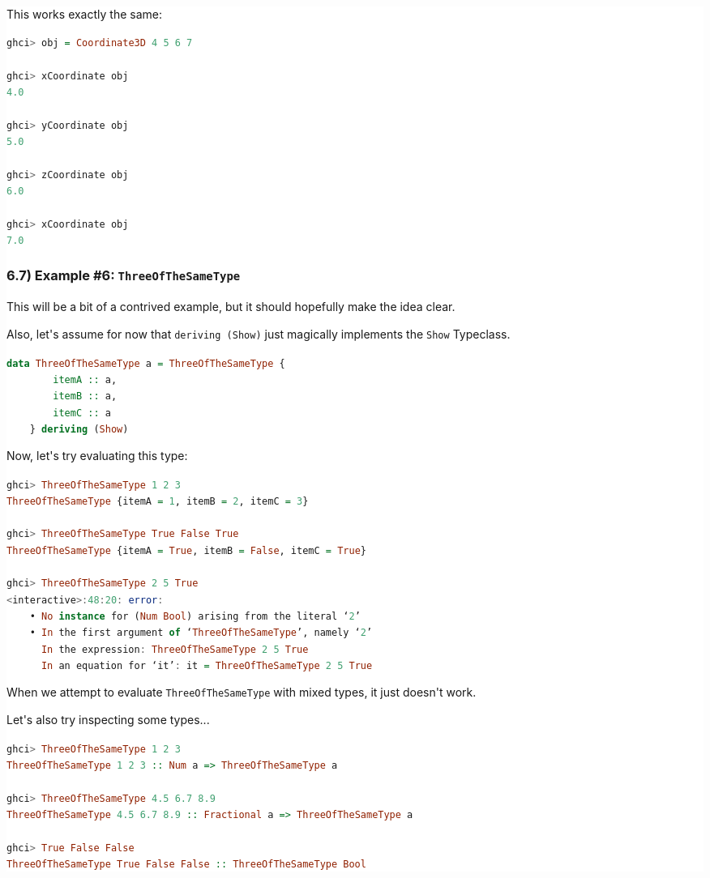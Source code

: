 This works exactly the same:

```Haskell
ghci> obj = Coordinate3D 4 5 6 7

ghci> xCoordinate obj
4.0

ghci> yCoordinate obj
5.0

ghci> zCoordinate obj
6.0

ghci> xCoordinate obj
7.0
```

### 6.7) Example #6: `ThreeOfTheSameType`

This will be a bit of a contrived example, but it should hopefully make the idea clear.

Also, let's assume for now that `deriving (Show)` just magically implements the `Show` Typeclass.

```Haskell
data ThreeOfTheSameType a = ThreeOfTheSameType {
        itemA :: a,
        itemB :: a,
        itemC :: a
    } deriving (Show)
```

Now, let's try evaluating this type:

```Haskell
ghci> ThreeOfTheSameType 1 2 3
ThreeOfTheSameType {itemA = 1, itemB = 2, itemC = 3}

ghci> ThreeOfTheSameType True False True
ThreeOfTheSameType {itemA = True, itemB = False, itemC = True}

ghci> ThreeOfTheSameType 2 5 True
<interactive>:48:20: error:
    • No instance for (Num Bool) arising from the literal ‘2’
    • In the first argument of ‘ThreeOfTheSameType’, namely ‘2’
      In the expression: ThreeOfTheSameType 2 5 True
      In an equation for ‘it’: it = ThreeOfTheSameType 2 5 True
```

When we attempt to evaluate `ThreeOfTheSameType` with mixed types, it just doesn't work.

Let's also try inspecting some types...

```Haskell
ghci> ThreeOfTheSameType 1 2 3
ThreeOfTheSameType 1 2 3 :: Num a => ThreeOfTheSameType a

ghci> ThreeOfTheSameType 4.5 6.7 8.9
ThreeOfTheSameType 4.5 6.7 8.9 :: Fractional a => ThreeOfTheSameType a

ghci> True False False
ThreeOfTheSameType True False False :: ThreeOfTheSameType Bool
```
